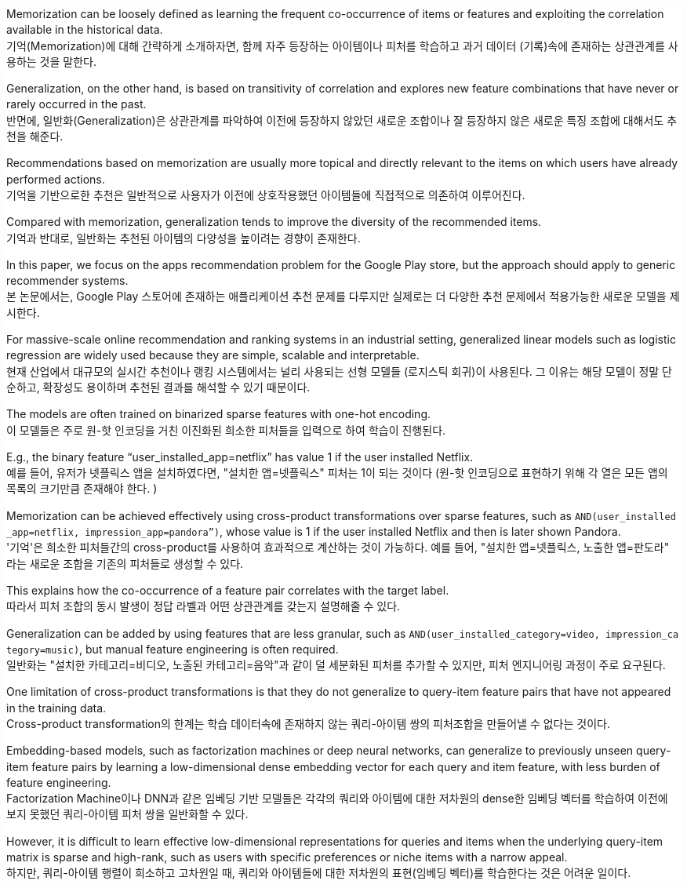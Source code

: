 Memorization can be loosely defined as learning the frequent co-occurrence of items or features and exploiting the correlation available in the historical data.  
기억(Memorization)에 대해 간략하게 소개하자면, 함께 자주 등장하는 아이템이나 피처를 학습하고 과거 데이터 (기록)속에 존재하는 상관관계를 사용하는 것을 말한다.

Generalization, on the other hand, is based on transitivity of correlation and explores new feature combinations that have never or rarely occurred in the past.  
반면에, 일반화(Generalization)은 상관관계를 파악하여 이전에 등장하지 않았던 새로운 조합이나 잘 등장하지 않은 새로운 특징 조합에 대해서도 추천을 해준다.  

Recommendations based on memorization are usually more topical and directly relevant to the items on which users have already performed actions.  
기억을 기반으로한 추천은 일반적으로 사용자가 이전에 상호작용했던 아이템들에 직접적으로 의존하여 이루어진다.  

Compared with memorization, generalization tends to improve the diversity of the recommended items.   
기억과 반대로, 일반화는 추천된 아이템의 다양성을 높이려는 경향이 존재한다.  

In this paper, we focus on the apps recommendation problem for the Google Play store, but the approach should apply to generic recommender systems.  
본 논문에서는, Google Play 스토어에 존재하는 애플리케이션 추천 문제를 다루지만 실제로는 더 다양한 추천 문제에서 적용가능한 새로운 모델을 제시한다.  

For massive-scale online recommendation and ranking systems in an industrial setting, generalized linear models such as logistic regression are widely used because they are simple, scalable and interpretable.  
현재 산업에서 대규모의 실시간 추천이나 랭킹 시스템에서는 널리 사용되는 선형 모델들 (로지스틱 회귀)이 사용된다.   그 이유는 해당 모델이 정말 단순하고, 확장성도 용이하며 추천된 결과를 해석할 수 있기 때문이다.  

The models are often trained on binarized sparse features with one-hot encoding.  
이 모델들은 주로 원-핫 인코딩을 거친 이진화된 희소한 피처들을 입력으로 하여 학습이 진행된다.  

E.g., the binary feature “user_installed_app=netflix” has value 1 if the user installed Netflix.  
예를 들어, 유저가 넷플릭스 앱을 설치하였다면, "설치한 앱=넷플릭스" 피처는 1이 되는 것이다 (원-핫 인코딩으로 표현하기 위해 각 열은 모든 앱의 목록의 크기만큼 존재해야 한다.  )

Memorization can be achieved effectively using cross-product transformations over sparse features, such as `AND(user_installed_app=netflix, impression_app=pandora”)`, whose value is 1 if the user installed Netflix and then is later shown Pandora.  
'기억'은 희소한 피처들간의 cross-product를 사용하여 효과적으로 계산하는 것이 가능하다. 예를 들어, "설치한 앱=넷플릭스, 노출한 앱=판도라" 라는 새로운 조합을 기존의 피처들로 생성할 수 있다.  

This explains how the co-occurrence of a feature pair correlates with the target label.  
따라서 피처 조합의 동시 발생이 정답 라벨과 어떤 상관관계를 갖는지 설명해줄 수 있다.  

Generalization can be added by using features that are less granular, such as `AND(user_installed_category=video, impression_category=music)`, but manual feature engineering is often required.  
일반화는 "설치한 카테고리=비디오, 노출된 카테고리=음악"과 같이 덜 세분화된 피처를 추가할 수 있지만, 피처 엔지니어링 과정이 주로 요구된다.  

One limitation of cross-product transformations is that they do not generalize to query-item feature pairs that have not appeared in the training data.  
Cross-product transformation의 한계는 학습 데이터속에 존재하지 않는 쿼리-아이템 쌍의 피처조합을 만들어낼 수 없다는 것이다.  

Embedding-based models, such as factorization machines or deep neural networks, can generalize to previously unseen query-item feature pairs by learning a low-dimensional dense embedding vector for each query and item feature, with less burden of feature engineering.  
Factorization Machine이나 DNN과 같은 임베딩 기반 모델들은 각각의 쿼리와 아이템에 대한 저차원의 dense한 임베딩 벡터를 학습하여 이전에 보지 못했던 쿼리-아이템 피처 쌍을 일반화할 수 있다.

However, it is difficult to learn effective low-dimensional representations for queries and items when the underlying query-item matrix is sparse and high-rank, such as users with specific preferences or niche items with a narrow appeal.  
하지만, 쿼리-아이템 행렬이 희소하고 고차원일 때, 쿼리와 아이템들에 대한 저차원의 표현(임베딩 벡터)를 학습한다는 것은 어려운 일이다.
